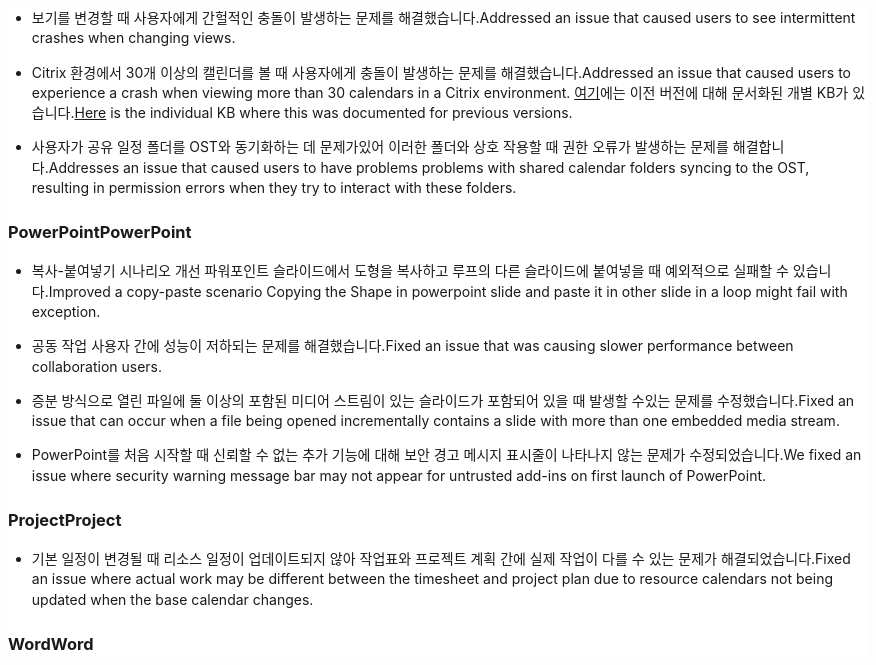 - <span data-ttu-id="0d279-214">보기를 변경할 때 사용자에게 간헐적인 충돌이 발생하는 문제를 해결했습니다.</span><span class="sxs-lookup"><span data-stu-id="0d279-214">Addressed an issue that caused users to see intermittent crashes when changing views.</span></span>


- <span data-ttu-id="0d279-215">Citrix 환경에서 30개 이상의 캘린더를 볼 때 사용자에게 충돌이 발생하는 문제를 해결했습니다.</span><span class="sxs-lookup"><span data-stu-id="0d279-215">Addressed an issue that caused users to experience a crash when viewing more than 30 calendars in a Citrix environment.</span></span> <span data-ttu-id="0d279-216">[여기](https://support.microsoft.com/help/3141476/outlook-may-crash-when-you-view-more-than-30-calendars-in-a-calen)에는 이전 버전에 대해 문서화된 개별 KB가 있습니다.</span><span class="sxs-lookup"><span data-stu-id="0d279-216">[Here](https://support.microsoft.com/help/3141476/outlook-may-crash-when-you-view-more-than-30-calendars-in-a-calen) is the individual KB where this was documented for previous versions.</span></span>

- <span data-ttu-id="0d279-217">사용자가 공유 일정 폴더를 OST와 동기화하는 데 문제가있어 이러한 폴더와 상호 작용할 때 권한 오류가 발생하는 문제를 해결합니다.</span><span class="sxs-lookup"><span data-stu-id="0d279-217">Addresses an issue that caused users to have problems problems with shared calendar folders syncing to the OST, resulting in permission errors when they try to interact with these folders.</span></span>


### <a name="powerpoint"></a><span data-ttu-id="0d279-218">PowerPoint</span><span class="sxs-lookup"><span data-stu-id="0d279-218">PowerPoint</span></span>

- <span data-ttu-id="0d279-219">복사-붙여넣기 시나리오 개선 파워포인트 슬라이드에서 도형을 복사하고 루프의 다른 슬라이드에 붙여넣을 때 예외적으로 실패할 수 있습니다.</span><span class="sxs-lookup"><span data-stu-id="0d279-219">Improved a copy-paste scenario Copying the Shape in powerpoint slide and paste it in other slide in a loop might fail with exception.</span></span>


- <span data-ttu-id="0d279-220">공동 작업 사용자 간에 성능이 저하되는 문제를 해결했습니다.</span><span class="sxs-lookup"><span data-stu-id="0d279-220">Fixed an issue that was causing slower performance between collaboration users.</span></span>

- <span data-ttu-id="0d279-221">증분 방식으로 열린 파일에 둘 이상의 포함된 미디어 스트림이 있는 슬라이드가 포함되어 있을 때 발생할 수있는 문제를 수정했습니다.</span><span class="sxs-lookup"><span data-stu-id="0d279-221">Fixed an issue that can occur when a file being opened incrementally contains a slide with more than one embedded media stream.</span></span>

- <span data-ttu-id="0d279-222">PowerPoint를 처음 시작할 때 신뢰할 수 없는 추가 기능에 대해 보안 경고 메시지 표시줄이 나타나지 않는 문제가 수정되었습니다.</span><span class="sxs-lookup"><span data-stu-id="0d279-222">We fixed an issue where security warning message bar may not appear for untrusted add-ins on first launch of PowerPoint.</span></span>

### <a name="project"></a><span data-ttu-id="0d279-223">Project</span><span class="sxs-lookup"><span data-stu-id="0d279-223">Project</span></span>

- <span data-ttu-id="0d279-224">기본 일정이 변경될 때 리소스 일정이 업데이트되지 않아 작업표와 프로젝트 계획 간에 실제 작업이 다를 수 있는 문제가 해결되었습니다.</span><span class="sxs-lookup"><span data-stu-id="0d279-224">Fixed an issue where actual work may be different between the timesheet and project plan due to resource calendars not being updated when the base calendar changes.</span></span>

### <a name="word"></a><span data-ttu-id="0d279-225">Word</span><span class="sxs-lookup"><span data-stu-id="0d279-225">Word</span></span>
